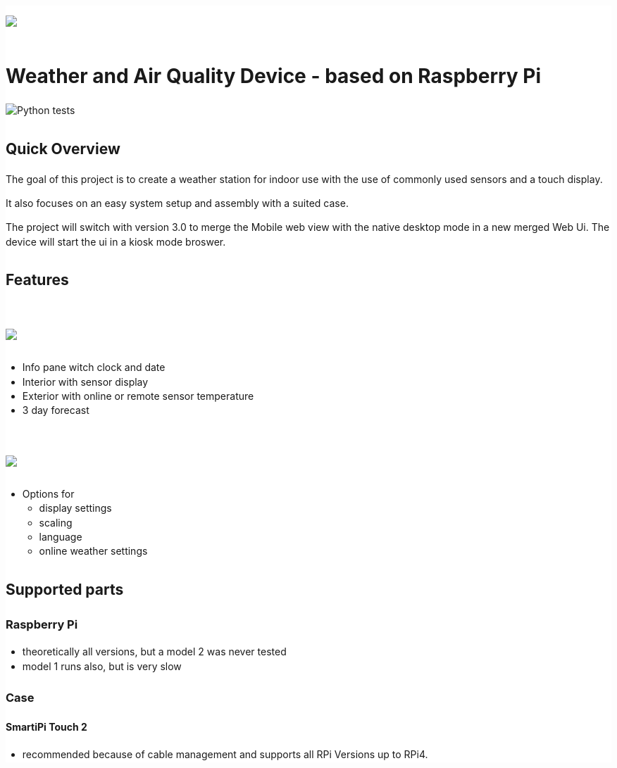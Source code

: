 # <img src="./doc/images/loading_screen.jpg" width="300">

# Weather and Air Quality Device - based on Raspberry Pi

![Python tests](https://github.com/goszpeti/WeatherAirQualityDevice/workflows/tests/badge.svg)

## Quick Overview

The goal of this project is to create a weather station for indoor use
with the use of commonly used sensors and a touch display.

It also focuses on an easy system setup and assembly with a suited case. 

The project will switch with version 3.0 to merge the Mobile web view with the 
native desktop mode in a new merged Web Ui. The device will start the ui in a kiosk mode broswer.

## Features

# <img src="./doc/images/main_gui.jpg" width="600">

* Info pane witch clock and date
* Interior with sensor display
* Exterior with online or remote sensor temperature
* 3 day forecast

# <img src="./doc/images/options.jpg" width="600">

* Options for
  * display settings
  * scaling
  * language
  * online weather settings


## Supported parts

### Raspberry Pi

* theoretically all versions, but a model 2 was never tested
* model 1 runs also, but is very slow

### Case

#### SmartiPi Touch 2
* recommended because of cable management and supports all RPi Versions up to RPi4.
